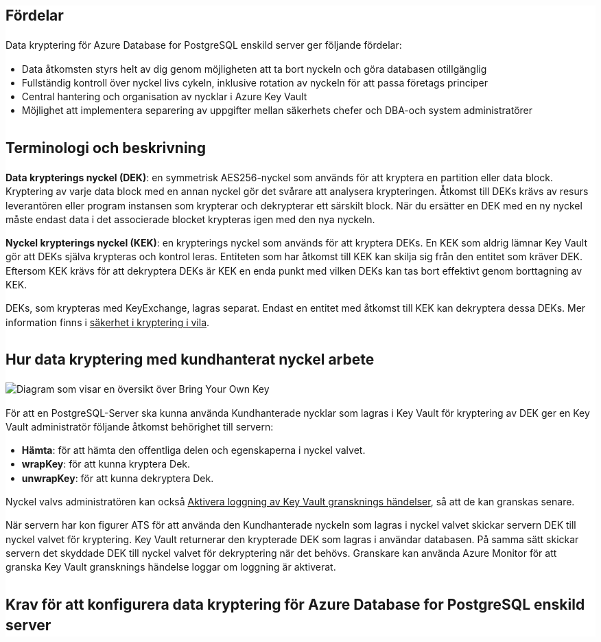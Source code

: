 ## <a name="benefits"></a>Fördelar

Data kryptering för Azure Database for PostgreSQL enskild server ger följande fördelar:

* Data åtkomsten styrs helt av dig genom möjligheten att ta bort nyckeln och göra databasen otillgänglig 
*    Fullständig kontroll över nyckel livs cykeln, inklusive rotation av nyckeln för att passa företags principer
*    Central hantering och organisation av nycklar i Azure Key Vault
*    Möjlighet att implementera separering av uppgifter mellan säkerhets chefer och DBA-och system administratörer

## <a name="terminology-and-description"></a>Terminologi och beskrivning

**Data krypterings nyckel (DEK)**: en symmetrisk AES256-nyckel som används för att kryptera en partition eller data block. Kryptering av varje data block med en annan nyckel gör det svårare att analysera krypteringen. Åtkomst till DEKs krävs av resurs leverantören eller program instansen som krypterar och dekrypterar ett särskilt block. När du ersätter en DEK med en ny nyckel måste endast data i det associerade blocket krypteras igen med den nya nyckeln.

**Nyckel krypterings nyckel (KEK)**: en krypterings nyckel som används för att kryptera DEKs. En KEK som aldrig lämnar Key Vault gör att DEKs själva krypteras och kontrol leras. Entiteten som har åtkomst till KEK kan skilja sig från den entitet som kräver DEK. Eftersom KEK krävs för att dekryptera DEKs är KEK en enda punkt med vilken DEKs kan tas bort effektivt genom borttagning av KEK.

DEKs, som krypteras med KeyExchange, lagras separat. Endast en entitet med åtkomst till KEK kan dekryptera dessa DEKs. Mer information finns i [säkerhet i kryptering i vila](../security/fundamentals/encryption-atrest.md).

## <a name="how-data-encryption-with-a-customer-managed-key-work"></a>Hur data kryptering med kundhanterat nyckel arbete

![Diagram som visar en översikt över Bring Your Own Key](media/concepts-data-access-and-security-data-encryption/postgresql-data-encryption-overview.png)

För att en PostgreSQL-Server ska kunna använda Kundhanterade nycklar som lagras i Key Vault för kryptering av DEK ger en Key Vault administratör följande åtkomst behörighet till servern:

* **Hämta**: för att hämta den offentliga delen och egenskaperna i nyckel valvet.
* **wrapKey**: för att kunna kryptera Dek.
* **unwrapKey**: för att kunna dekryptera Dek.

Nyckel valvs administratören kan också [Aktivera loggning av Key Vault gransknings händelser](../azure-monitor/insights/azure-key-vault.md), så att de kan granskas senare.

När servern har kon figurer ATS för att använda den Kundhanterade nyckeln som lagras i nyckel valvet skickar servern DEK till nyckel valvet för kryptering. Key Vault returnerar den krypterade DEK som lagras i användar databasen. På samma sätt skickar servern det skyddade DEK till nyckel valvet för dekryptering när det behövs. Granskare kan använda Azure Monitor för att granska Key Vault gransknings händelse loggar om loggning är aktiverat.

## <a name="requirements-for-configuring-data-encryption-for-azure-database-for-postgresql-single-server"></a>Krav för att konfigurera data kryptering för Azure Database for PostgreSQL enskild server
